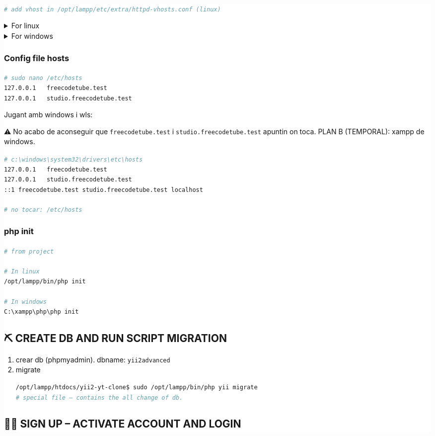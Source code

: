 ```bash
# add vhost in /opt/lampp/etc/extra/httpd-vhosts.conf (linux)
```
<details><summary>For linux</summary></details>

<details><summary>For windows</summary></details>


### Config file hosts


```bash
# sudo nano /etc/hosts
127.0.0.1   freecodetube.test
127.0.0.1   studio.freecodetube.test
```

Jugant amb windows i wls:

:warning: No acabo de aconseguir que `freecodetube.test` i `studio.freecodetube.test` apuntin on toca. PLAN B (TEMPORAL): xampp de windows.
```bash
# c:\windows\system32\drivers\etc\hosts
127.0.0.1	freecodetube.test 
127.0.0.1	studio.freecodetube.test
::1	freecodetube.test studio.freecodetube.test localhost

# no tocar: /etc/hosts
```


### php init

```bash
# from project

# In linux
/opt/lampp/bin/php init

# In windows
C:\xampp\php\php init
```

## :pick: CREATE DB AND RUN SCRIPT MIGRATION
1) crear db (phpmyadmin). dbname: `yii2advanced`
2) migrate
    ```bash
    /opt/lampp/htdocs/yii2-yt-clone$ sudo /opt/lampp/bin/php yii migrate
    # special file – contains the all change of db.
    ```

## :man::woman: SIGN UP – ACTIVATE ACCOUNT AND LOGIN
